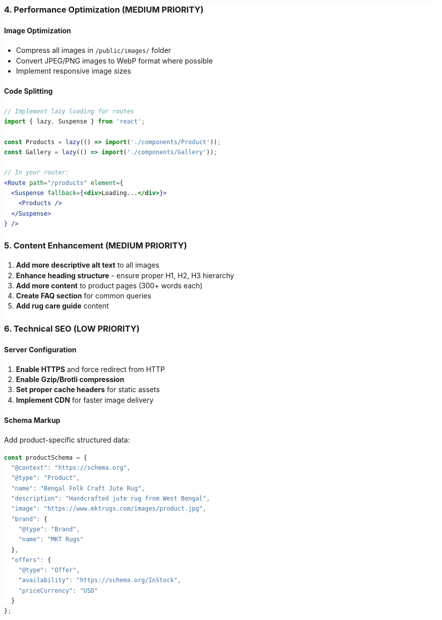 ### 4. Performance Optimization (MEDIUM PRIORITY)

#### Image Optimization
- Compress all images in `/public/images/` folder
- Convert JPEG/PNG images to WebP format where possible
- Implement responsive image sizes

#### Code Splitting
```jsx
// Implement lazy loading for routes
import { lazy, Suspense } from 'react';

const Products = lazy(() => import('./components/Product'));
const Gallery = lazy(() => import('./components/Gallery'));

// In your router:
<Route path="/products" element={
  <Suspense fallback={<div>Loading...</div>}>
    <Products />
  </Suspense>
} />
```

### 5. Content Enhancement (MEDIUM PRIORITY)

1. **Add more descriptive alt text** to all images
2. **Enhance heading structure** - ensure proper H1, H2, H3 hierarchy
3. **Add more content** to product pages (300+ words each)
4. **Create FAQ section** for common queries
5. **Add rug care guide** content

### 6. Technical SEO (LOW PRIORITY)

#### Server Configuration
1. **Enable HTTPS** and force redirect from HTTP
2. **Enable Gzip/Brotli compression**
3. **Set proper cache headers** for static assets
4. **Implement CDN** for faster image delivery

#### Schema Markup
Add product-specific structured data:

```jsx
const productSchema = {
  "@context": "https://schema.org",
  "@type": "Product",
  "name": "Bengal Folk Craft Jute Rug",
  "description": "Handcrafted jute rug from West Bengal",
  "image": "https://www.mktrugs.com/images/product.jpg",
  "brand": {
    "@type": "Brand",
    "name": "MKT Rugs"
  },
  "offers": {
    "@type": "Offer",
    "availability": "https://schema.org/InStock",
    "priceCurrency": "USD"
  }
};
```

